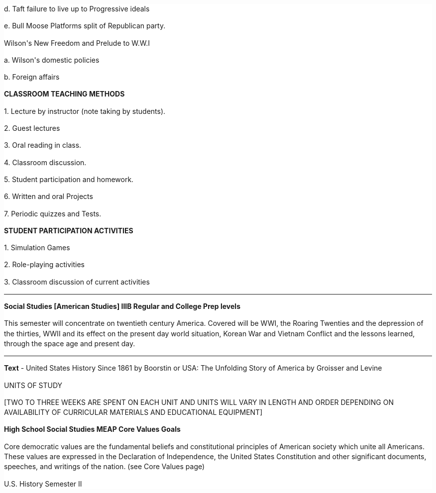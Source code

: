 d. Taft failure to live up to Progressive ideals

e. Bull Moose Platforms split of Republican party.

Wilson's New Freedom and Prelude to W.W.I

a. Wilson's domestic policies

b. Foreign affairs

**CLASSROOM TEACHING METHODS**

1\. Lecture by instructor (note taking by students).

2\. Guest lectures

3\. Oral reading in class.

4\. Classroom discussion.

5\. Student participation and homework.

6\. Written and oral Projects

7\. Periodic quizzes and Tests.

**STUDENT PARTICIPATION ACTIVITIES**

1\. Simulation Games

2\. Role-playing activities

3\. Classroom discussion of current activities  

* * *

**Social Studies [American Studies] IIIB Regular and College Prep levels**

This semester will concentrate on twentieth century America. Covered will be
WWI, the Roaring Twenties and the depression of the thirties, WWII and its
effect on the present day world situation, Korean War and Vietnam Conflict and
the lessons learned, through the space age and present day.

****

**Text** \- United States History Since 1861 by Boorstin or USA: The Unfolding
Story of America by Groisser and Levine

UNITS OF STUDY

[TWO TO THREE WEEKS ARE SPENT ON EACH UNIT AND UNITS WILL VARY IN LENGTH AND
ORDER DEPENDING ON AVAILABILITY OF CURRICULAR MATERIALS AND EDUCATIONAL
EQUIPMENT]

**High School Social Studies MEAP Core Values Goals**

Core democratic values are the fundamental beliefs and constitutional
principles of American society which unite all Americans. These values are
expressed in the Declaration of Independence, the United States Constitution
and other significant documents, speeches, and writings of the nation. (see
Core Values page)  

U.S. History Semester II
